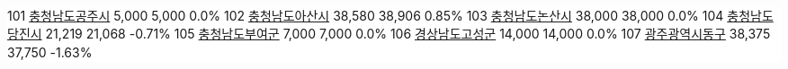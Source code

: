   <tr class="item">
    <td>101</td>
    <td><a href="/apt/충청남도공주시">충청남도공주시</a></td>
    <td>5,000</td>
    <td>5,000</td>
    <td>0.0%</td>
  </tr>

  <tr class="item">
    <td>102</td>
    <td><a href="/apt/충청남도아산시">충청남도아산시</a></td>
    <td>38,580</td>
    <td>38,906</td>
    <td>0.85%</td>
  </tr>

  <tr class="item">
    <td>103</td>
    <td><a href="/apt/충청남도논산시">충청남도논산시</a></td>
    <td>38,000</td>
    <td>38,000</td>
    <td>0.0%</td>
  </tr>

  <tr class="item">
    <td>104</td>
    <td><a href="/apt/충청남도당진시">충청남도당진시</a></td>
    <td>21,219</td>
    <td>21,068</td>
    <td>-0.71%</td>
  </tr>

  <tr class="item">
    <td>105</td>
    <td><a href="/apt/충청남도부여군">충청남도부여군</a></td>
    <td>7,000</td>
    <td>7,000</td>
    <td>0.0%</td>
  </tr>

  <tr class="item">
    <td>106</td>
    <td><a href="/apt/경상남도고성군">경상남도고성군</a></td>
    <td>14,000</td>
    <td>14,000</td>
    <td>0.0%</td>
  </tr>

  <tr class="item">
    <td>107</td>
    <td><a href="/apt/광주광역시동구">광주광역시동구</a></td>
    <td>38,375</td>
    <td>37,750</td>
    <td>-1.63%</td>
  </tr>
